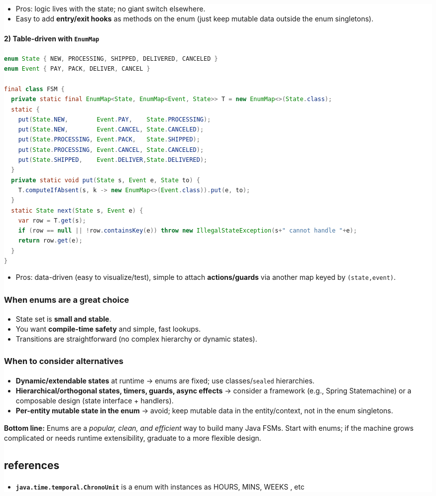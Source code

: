 * Pros: logic lives with the state; no giant switch elsewhere.
* Easy to add **entry/exit hooks** as methods on the enum (just keep mutable data outside the enum singletons).

#### 2) Table-driven with `EnumMap`

```java
enum State { NEW, PROCESSING, SHIPPED, DELIVERED, CANCELED }
enum Event { PAY, PACK, DELIVER, CANCEL }

final class FSM {
  private static final EnumMap<State, EnumMap<Event, State>> T = new EnumMap<>(State.class);
  static {
    put(State.NEW,        Event.PAY,    State.PROCESSING);
    put(State.NEW,        Event.CANCEL, State.CANCELED);
    put(State.PROCESSING, Event.PACK,   State.SHIPPED);
    put(State.PROCESSING, Event.CANCEL, State.CANCELED);
    put(State.SHIPPED,    Event.DELIVER,State.DELIVERED);
  }
  private static void put(State s, Event e, State to) {
    T.computeIfAbsent(s, k -> new EnumMap<>(Event.class)).put(e, to);
  }
  static State next(State s, Event e) {
    var row = T.get(s);
    if (row == null || !row.containsKey(e)) throw new IllegalStateException(s+" cannot handle "+e);
    return row.get(e);
  }
}
```

* Pros: data-driven (easy to visualize/test), simple to attach **actions/guards** via another map keyed by `(state,event)`.

### When enums are a great choice

* State set is **small and stable**.
* You want **compile-time safety** and simple, fast lookups.
* Transitions are straightforward (no complex hierarchy or dynamic states).

### When to consider alternatives

* **Dynamic/extendable states** at runtime → enums are fixed; use classes/`sealed` hierarchies.
* **Hierarchical/orthogonal states, timers, guards, async effects** → consider a framework (e.g., Spring Statemachine) or a composable design (state interface + handlers).
* **Per-entity mutable state in the enum** → avoid; keep mutable data in the entity/context, not in the enum singletons.

**Bottom line:** Enums are a *popular, clean, and efficient* way to build many Java FSMs. Start with enums; if the machine grows complicated or needs runtime extensibility, graduate to a more flexible design.

## references
- **`java.time.temporal.ChronoUnit`** is a enum with instances as HOURS, MINS, WEEKS , etc  
